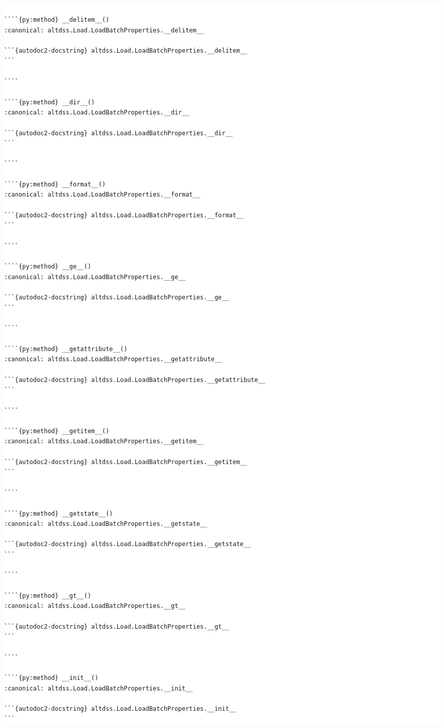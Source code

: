 `````{py:class} LoadBatchProperties()

````{py:method} __delitem__()
:canonical: altdss.Load.LoadBatchProperties.__delitem__

```{autodoc2-docstring} altdss.Load.LoadBatchProperties.__delitem__
```

````

````{py:method} __dir__()
:canonical: altdss.Load.LoadBatchProperties.__dir__

```{autodoc2-docstring} altdss.Load.LoadBatchProperties.__dir__
```

````

````{py:method} __format__()
:canonical: altdss.Load.LoadBatchProperties.__format__

```{autodoc2-docstring} altdss.Load.LoadBatchProperties.__format__
```

````

````{py:method} __ge__()
:canonical: altdss.Load.LoadBatchProperties.__ge__

```{autodoc2-docstring} altdss.Load.LoadBatchProperties.__ge__
```

````

````{py:method} __getattribute__()
:canonical: altdss.Load.LoadBatchProperties.__getattribute__

```{autodoc2-docstring} altdss.Load.LoadBatchProperties.__getattribute__
```

````

````{py:method} __getitem__()
:canonical: altdss.Load.LoadBatchProperties.__getitem__

```{autodoc2-docstring} altdss.Load.LoadBatchProperties.__getitem__
```

````

````{py:method} __getstate__()
:canonical: altdss.Load.LoadBatchProperties.__getstate__

```{autodoc2-docstring} altdss.Load.LoadBatchProperties.__getstate__
```

````

````{py:method} __gt__()
:canonical: altdss.Load.LoadBatchProperties.__gt__

```{autodoc2-docstring} altdss.Load.LoadBatchProperties.__gt__
```

````

````{py:method} __init__()
:canonical: altdss.Load.LoadBatchProperties.__init__

```{autodoc2-docstring} altdss.Load.LoadBatchProperties.__init__
```
`````